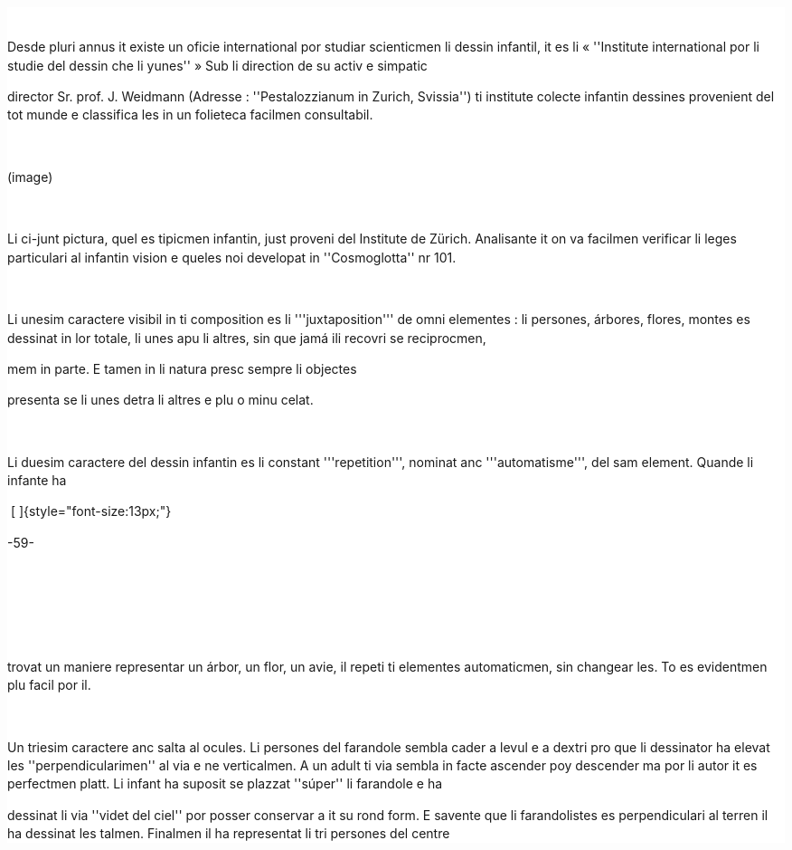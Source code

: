  

Desde pluri annus it existe un oficie international por studiar
scienticmen li dessin infantil, it es li « \'\'Institute international
por li studie del dessin che li yunes\'\' » Sub li direction de su activ
e simpatic 

director Sr. prof. J. Weidmann (Adresse : \'\'Pestalozzianum in Zurich,
Svissia\'\') ti institute colecte infantin dessines provenient del tot
munde e classifica les in un folieteca facilmen consultabil. 

 

(image)

 

Li ci-junt pictura, quel es tipicmen infantin, just proveni del
Institute de Zürich. Analisante it on va facilmen verificar li leges
particulari al infantin vision e queles noi developat in
\'\'Cosmoglotta\'\' nr 101. 

 

Li unesim caractere visibil in ti composition es li
\'\'\'juxtaposition\'\'\' de omni elementes : li persones, árbores,
flores, montes es dessinat in lor totale, li unes apu li altres, sin que
jamá ili recovri se reciprocmen, 

mem in parte. E tamen in li natura presc sempre li objectes 

presenta se li unes detra li altres e plu o minu celat. 

 

Li duesim caractere del dessin infantin es li constant
\'\'\'repetition\'\'\', nominat anc \'\'\'automatisme\'\'\', del sam
element. Quande li infante ha 

 [ ]{style="font-size:13px;"}

-59-

 

 

 

trovat un maniere representar un árbor, un flor, un avie, il repeti ti
elementes automaticmen, sin changear les. To es evidentmen plu facil por
il.

 

Un triesim caractere anc salta al ocules. Li persones del farandole
sembla cader a levul e a dextri pro que li dessinator ha elevat les
\'\'perpendicularimen\'\' al via e ne verticalmen. A un adult ti via
sembla in facte ascender poy descender ma por li autor it es perfectmen
platt. Li infant ha suposit se plazzat \'\'súper\'\' li farandole e ha 

dessinat li via \'\'videt del ciel\'\' por posser conservar a it su rond
form. E savente que li farandolistes es perpendiculari al terren il ha
dessinat les talmen. Finalmen il ha representat li tri persones del
centre 
